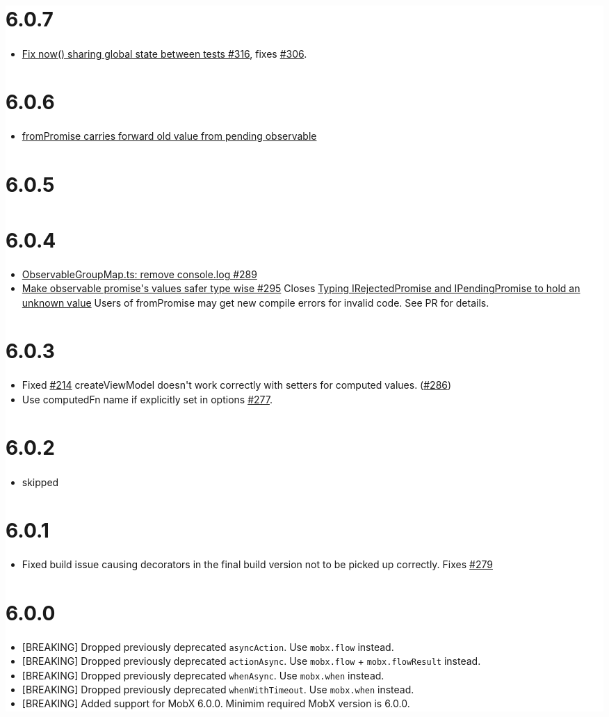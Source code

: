 # 6.0.7

* [Fix now() sharing global state between tests #316](https://github.com/mobxjs/mobx-utils/pull/316), fixes [#306](https://github.com/mobxjs/mobx-utils/issues/306). 

# 6.0.6

* [fromPromise carries forward old value from pending observable](https://github.com/mobxjs/mobx-utils/pull/311)

# 6.0.5

# 6.0.4

* [ObservableGroupMap.ts: remove console.log #289](https://github.com/mobxjs/mobx-utils/pull/289)
* [Make observable promise's values safer type wise #295](https://github.com/mobxjs/mobx-utils/pull/295) Closes [Typing IRejectedPromise and IPendingPromise to hold an unknown value](https://github.com/mobxjs/mobx-utils/issues/291) Users of fromPromise may get new compile errors for invalid code. See PR for details.

# 6.0.3

* Fixed [#214](https://github.com/mobxjs/mobx-utils/issues/214) createViewModel doesn't work correctly with setters for computed values. ([#286](https://github.com/mobxjs/mobx-utils/pull/286))
* Use computedFn name if explicitly set in options [#277](https://github.com/mobxjs/mobx-utils/pull/277).

# 6.0.2

* skipped

# 6.0.1

* Fixed build issue causing decorators in the final build version not to be picked up correctly. Fixes [#279](https://github.com/mobxjs/mobx-utils/issues/279)

# 6.0.0

* [BREAKING] Dropped previously deprecated `asyncAction`. Use `mobx.flow` instead.
* [BREAKING] Dropped previously deprecated `actionAsync`. Use `mobx.flow` + `mobx.flowResult` instead.
* [BREAKING] Dropped previously deprecated `whenAsync`. Use `mobx.when` instead.
* [BREAKING] Dropped previously deprecated `whenWithTimeout`. Use `mobx.when` instead.
* [BREAKING] Added support for MobX 6.0.0. Minimim required MobX version is 6.0.0.
